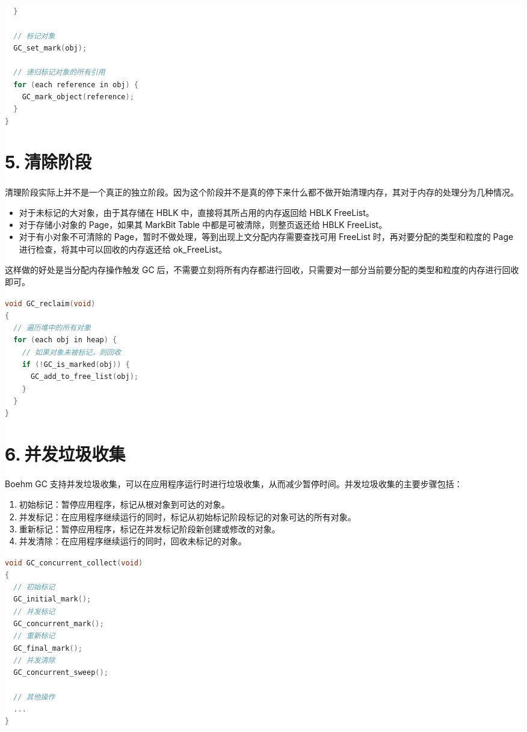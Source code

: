 ```c
  }

  // 标记对象
  GC_set_mark(obj);

  // 递归标记对象的所有引用
  for (each reference in obj) {
    GC_mark_object(reference);
  }
}
```

# 5. 清除阶段

清理阶段实际上并不是一个真正的独立阶段。因为这个阶段并不是真的停下来什么都不做开始清理内存，其对于内存的处理分为几种情况。

- 对于未标记的大对象，由于其存储在 HBLK 中，直接将其所占用的内存返回给 HBLK FreeList。
- 对于存储小对象的 Page，如果其 MarkBit Table 中都是可被清除，则整页返还给 HBLK FreeList。
- 对于有小对象不可清除的 Page，暂时不做处理，等到出现上文分配内存需要查找可用 FreeList 时，再对要分配的类型和粒度的 Page 进行检查，将其中可以回收的内存返还给 ok_FreeList。

这样做的好处是当分配内存操作触发 GC 后，不需要立刻将所有内存都进行回收，只需要对一部分当前要分配的类型和粒度的内存进行回收即可。

```c
void GC_reclaim(void)
{
  // 遍历堆中的所有对象
  for (each obj in heap) {
    // 如果对象未被标记，则回收
    if (!GC_is_marked(obj)) {
      GC_add_to_free_list(obj);
    }
  }
}
```

# 6. 并发垃圾收集

Boehm GC 支持并发垃圾收集，可以在应用程序运行时进行垃圾收集，从而减少暂停时间。并发垃圾收集的主要步骤包括：

1. 初始标记：暂停应用程序，标记从根对象到可达的对象。
2. 并发标记：在应用程序继续运行的同时，标记从初始标记阶段标记的对象可达的所有对象。
3. 重新标记：暂停应用程序，标记在并发标记阶段新创建或修改的对象。
4. 并发清除：在应用程序继续运行的同时，回收未标记的对象。

```c
void GC_concurrent_collect(void)
{
  // 初始标记
  GC_initial_mark();
  // 并发标记
  GC_concurrent_mark();
  // 重新标记
  GC_final_mark();
  // 并发清除
  GC_concurrent_sweep();

  // 其他操作
  ...
}
```
